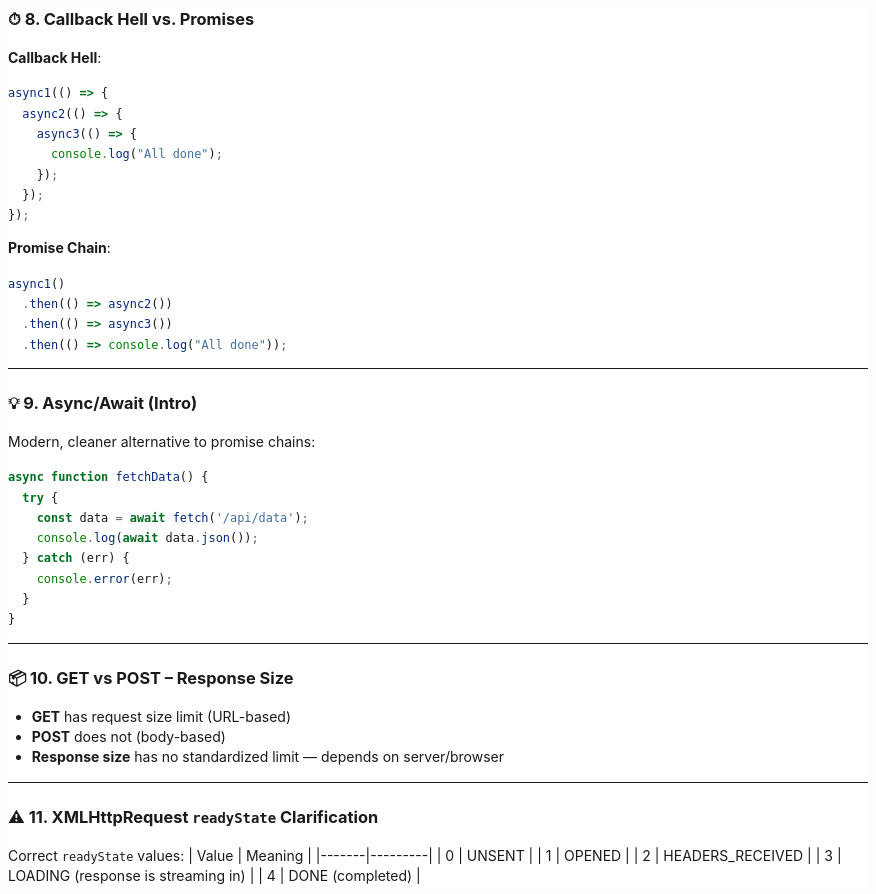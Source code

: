 ### ⏱ 8. Callback Hell vs. Promises

**Callback Hell**:
```js
async1(() => {
  async2(() => {
    async3(() => {
      console.log("All done");
    });
  });
});
```

**Promise Chain**:
```js
async1()
  .then(() => async2())
  .then(() => async3())
  .then(() => console.log("All done"));
```

---

### 💡 9. Async/Await (Intro)

Modern, cleaner alternative to promise chains:

```js
async function fetchData() {
  try {
    const data = await fetch('/api/data');
    console.log(await data.json());
  } catch (err) {
    console.error(err);
  }
}
```

---

### 📦 10. GET vs POST – Response Size

- **GET** has request size limit (URL-based)
- **POST** does not (body-based)
- **Response size** has no standardized limit — depends on server/browser

---

### ⚠️ 11. XMLHttpRequest `readyState` Clarification

Correct `readyState` values:
| Value | Meaning |
|-------|---------|
| 0     | UNSENT |
| 1     | OPENED |
| 2     | HEADERS_RECEIVED |
| 3     | LOADING (response is streaming in) |
| 4     | DONE (completed) |
